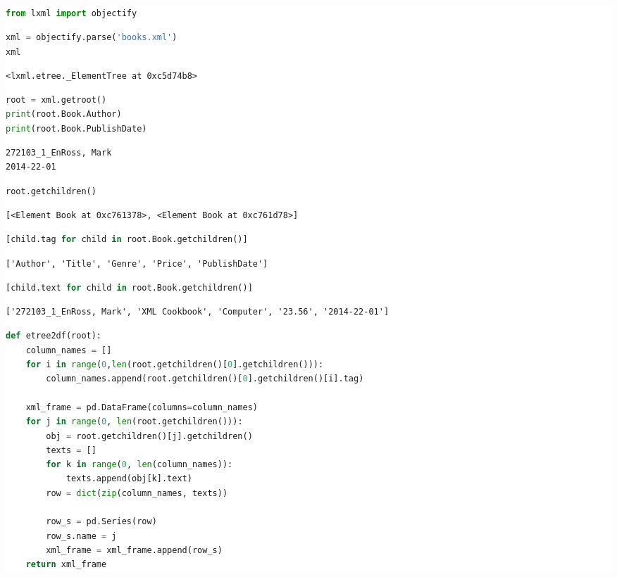 ```python
from lxml import objectify
```


```python
xml = objectify.parse('books.xml')
xml
```




    <lxml.etree._ElementTree at 0xc5d74b8>




```python
root = xml.getroot()
print(root.Book.Author)
print(root.Book.PublishDate)
```

    272103_1_EnRoss, Mark
    2014-22-01



```python
root.getchildren()
```




    [<Element Book at 0xc761378>, <Element Book at 0xc761d78>]




```python
[child.tag for child in root.Book.getchildren()]
```




    ['Author', 'Title', 'Genre', 'Price', 'PublishDate']




```python
[child.text for child in root.Book.getchildren()]
```




    ['272103_1_EnRoss, Mark', 'XML Cookbook', 'Computer', '23.56', '2014-22-01']




```python
def etree2df(root):
    column_names = []
    for i in range(0,len(root.getchildren()[0].getchildren())):
        column_names.append(root.getchildren()[0].getchildren()[i].tag)
        
    xml_frame = pd.DataFrame(columns=column_names)
    for j in range(0, len(root.getchildren())):
        obj = root.getchildren()[j].getchildren()
        texts = []
        for k in range(0, len(column_names)):
            texts.append(obj[k].text)
        row = dict(zip(column_names, texts))
        
        row_s = pd.Series(row)
        row_s.name = j
        xml_frame = xml_frame.append(row_s)
    return xml_frame
```